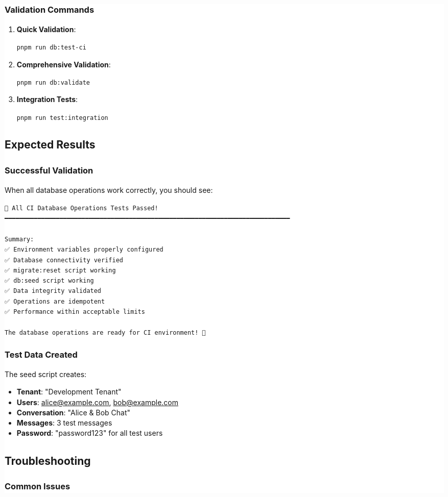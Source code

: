 ### Validation Commands

1. **Quick Validation**:

   ```bash
   pnpm run db:test-ci
   ```

2. **Comprehensive Validation**:

   ```bash
   pnpm run db:validate
   ```

3. **Integration Tests**:
   ```bash
   pnpm run test:integration
   ```

## Expected Results

### Successful Validation

When all database operations work correctly, you should see:

```
🎉 All CI Database Operations Tests Passed!
━━━━━━━━━━━━━━━━━━━━━━━━━━━━━━━━━━━━━━━━━━━━━━━━━━━━━━━━━━━━━━━━━━━━━━━━━━━━━━

Summary:
✅ Environment variables properly configured
✅ Database connectivity verified
✅ migrate:reset script working
✅ db:seed script working
✅ Data integrity validated
✅ Operations are idempotent
✅ Performance within acceptable limits

The database operations are ready for CI environment! 🚀
```

### Test Data Created

The seed script creates:

- **Tenant**: "Development Tenant"
- **Users**: alice@example.com, bob@example.com
- **Conversation**: "Alice & Bob Chat"
- **Messages**: 3 test messages
- **Password**: "password123" for all test users

## Troubleshooting

### Common Issues
